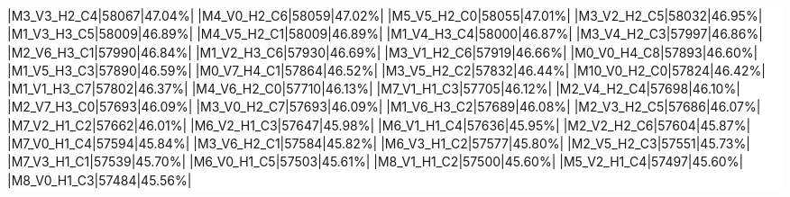 |M3_V3_H2_C4|58067|47.04%|
|M4_V0_H2_C6|58059|47.02%|
|M5_V5_H2_C0|58055|47.01%|
|M3_V2_H2_C5|58032|46.95%|
|M1_V3_H3_C5|58009|46.89%|
|M4_V5_H2_C1|58009|46.89%|
|M1_V4_H3_C4|58000|46.87%|
|M3_V4_H2_C3|57997|46.86%|
|M2_V6_H3_C1|57990|46.84%|
|M1_V2_H3_C6|57930|46.69%|
|M3_V1_H2_C6|57919|46.66%|
|M0_V0_H4_C8|57893|46.60%|
|M1_V5_H3_C3|57890|46.59%|
|M0_V7_H4_C1|57864|46.52%|
|M3_V5_H2_C2|57832|46.44%|
|M10_V0_H2_C0|57824|46.42%|
|M1_V1_H3_C7|57802|46.37%|
|M4_V6_H2_C0|57710|46.13%|
|M7_V1_H1_C3|57705|46.12%|
|M2_V4_H2_C4|57698|46.10%|
|M2_V7_H3_C0|57693|46.09%|
|M3_V0_H2_C7|57693|46.09%|
|M1_V6_H3_C2|57689|46.08%|
|M2_V3_H2_C5|57686|46.07%|
|M7_V2_H1_C2|57662|46.01%|
|M6_V2_H1_C3|57647|45.98%|
|M6_V1_H1_C4|57636|45.95%|
|M2_V2_H2_C6|57604|45.87%|
|M7_V0_H1_C4|57594|45.84%|
|M3_V6_H2_C1|57584|45.82%|
|M6_V3_H1_C2|57577|45.80%|
|M2_V5_H2_C3|57551|45.73%|
|M7_V3_H1_C1|57539|45.70%|
|M6_V0_H1_C5|57503|45.61%|
|M8_V1_H1_C2|57500|45.60%|
|M5_V2_H1_C4|57497|45.60%|
|M8_V0_H1_C3|57484|45.56%|